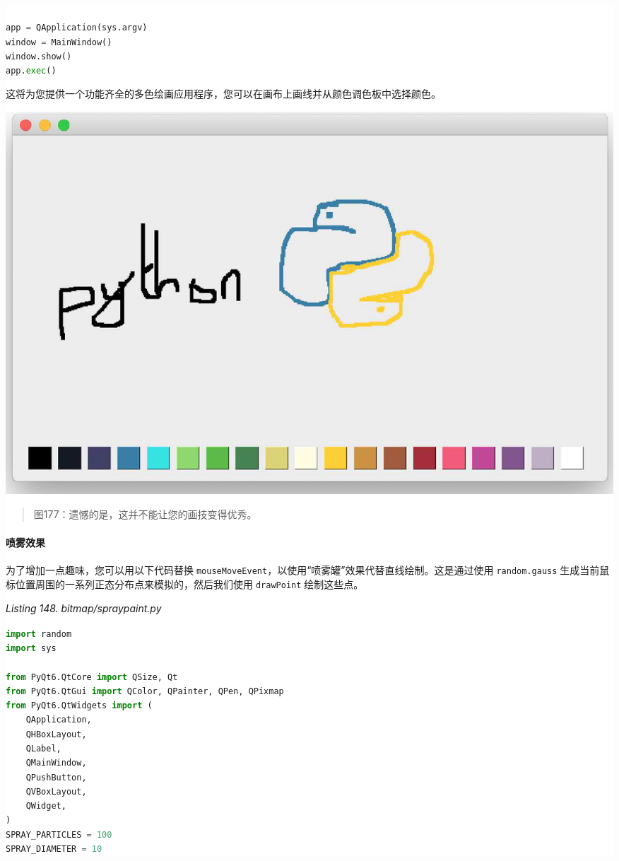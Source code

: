```python
            
app = QApplication(sys.argv)
window = MainWindow()
window.show()
app.exec()
```

这将为您提供一个功能齐全的多色绘画应用程序，您可以在画布上画线并从颜色调色板中选择颜色。

![Figure177](Figure177.png)

> 图177：遗憾的是，这并不能让您的画技变得优秀。

#### 喷雾效果

为了增加一点趣味，您可以用以下代码替换 `mouseMoveEvent`，以使用“喷雾罐”效果代替直线绘制。这是通过使用 `random.gauss` 生成当前鼠标位置周围的一系列正态分布点来模拟的，然后我们使用 `drawPoint` 绘制这些点。

*Listing 148. bitmap/spraypaint.py*

```python
import random
import sys

from PyQt6.QtCore import QSize, Qt
from PyQt6.QtGui import QColor, QPainter, QPen, QPixmap
from PyQt6.QtWidgets import (
    QApplication,
    QHBoxLayout,
    QLabel,
    QMainWindow,
    QPushButton,
    QVBoxLayout,
    QWidget,
)
SPRAY_PARTICLES = 100
SPRAY_DIAMETER = 10

```